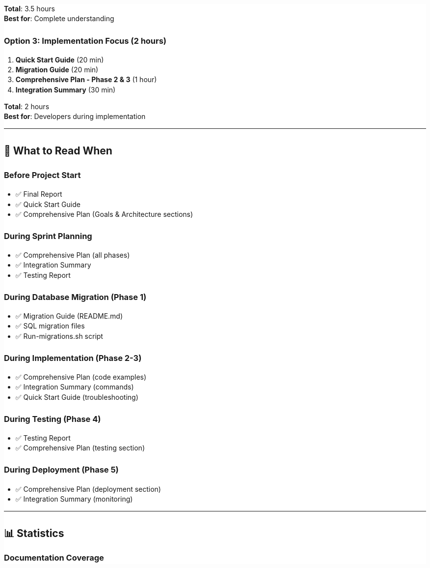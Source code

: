 **Total**: 3.5 hours  
**Best for**: Complete understanding

### Option 3: Implementation Focus (2 hours)

1. **Quick Start Guide** (20 min)
2. **Migration Guide** (20 min)
3. **Comprehensive Plan - Phase 2 & 3** (1 hour)
4. **Integration Summary** (30 min)

**Total**: 2 hours  
**Best for**: Developers during implementation

---

## 🎯 What to Read When

### Before Project Start
- ✅ Final Report
- ✅ Quick Start Guide
- ✅ Comprehensive Plan (Goals & Architecture sections)

### During Sprint Planning
- ✅ Comprehensive Plan (all phases)
- ✅ Integration Summary
- ✅ Testing Report

### During Database Migration (Phase 1)
- ✅ Migration Guide (README.md)
- ✅ SQL migration files
- ✅ Run-migrations.sh script

### During Implementation (Phase 2-3)
- ✅ Comprehensive Plan (code examples)
- ✅ Integration Summary (commands)
- ✅ Quick Start Guide (troubleshooting)

### During Testing (Phase 4)
- ✅ Testing Report
- ✅ Comprehensive Plan (testing section)

### During Deployment (Phase 5)
- ✅ Comprehensive Plan (deployment section)
- ✅ Integration Summary (monitoring)

---

## 📊 Statistics

### Documentation Coverage
